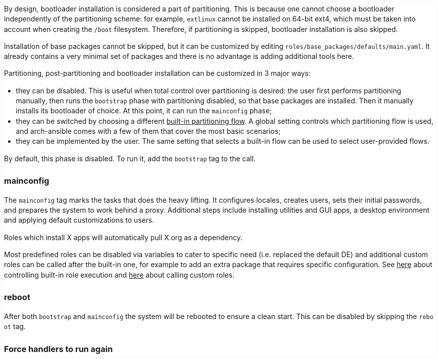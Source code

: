 By design, bootloader installation is considered a part of partitioning.
This is because one cannot choose a bootloader independently of the
partitioning scheme: for example, `extlinux` cannot be installed on
64-bit ext4, which must be taken into account when creating the `/boot`
filesystem.  Therefore, if partitioning is skipped, bootloader
installation is also skipped.

Installation of base packages cannot be skipped, but it can be
customized by editing `roles/base_packages/defaults/main.yaml`. It
already contains a very minimal set of packages and there is no
advantage is adding additional tools here.

Partitioning, post-partitioning and bootloader installation can be
customized in 3 major ways:

* they can be disabled. This is useful when total control over
  partitioning is desired: the user first performs partitioning
  manually, then runs the `bootstrap` phase with partitioning disabled,
  so that base packages are installed. Then it manually installs its
  bootloader of choice. At this point, it can run the `mainconfig`
  phase;
* they can be switched by choosing a different [built-in partitioning
  flow](#built-in-flows). A global setting controls which partitioning
  flow is used, and arch-ansible comes with a few of them that cover the
  most basic scenarios;
* they can be implemented by the user. The same setting that selects a
  built-in flow can be used to select user-provided flows.

By default, this phase is disabled. To run it, add the `bootstrap` tag
to the call.

### mainconfig

The `mainconfig` tag marks the tasks that does the heavy lifting. It
configures locales, creates users, sets their initial passwords, and
prepares the system to work behind a proxy. Additional steps include
installing utilities and GUI apps, a desktop environment and applying
default customizations to users.

Roles which install X apps will automatically pull X.org as a
dependency.

Most predefined roles can be disabled via variables to cater to specific
need (i.e. replaced the default DE) and additional custom roles can be
called after the built-in one, for example to add an extra package that
requires specific configuration. See [here](#tags) about controlling
built-in role execution and [here](#custom-roles) about calling custom
roles.

### reboot

After both `bootstrap` and `mainconfig` the system will be rebooted to
ensure a clean start. This can be disabled by skipping the `reboot` tag.

### Force handlers to run again
